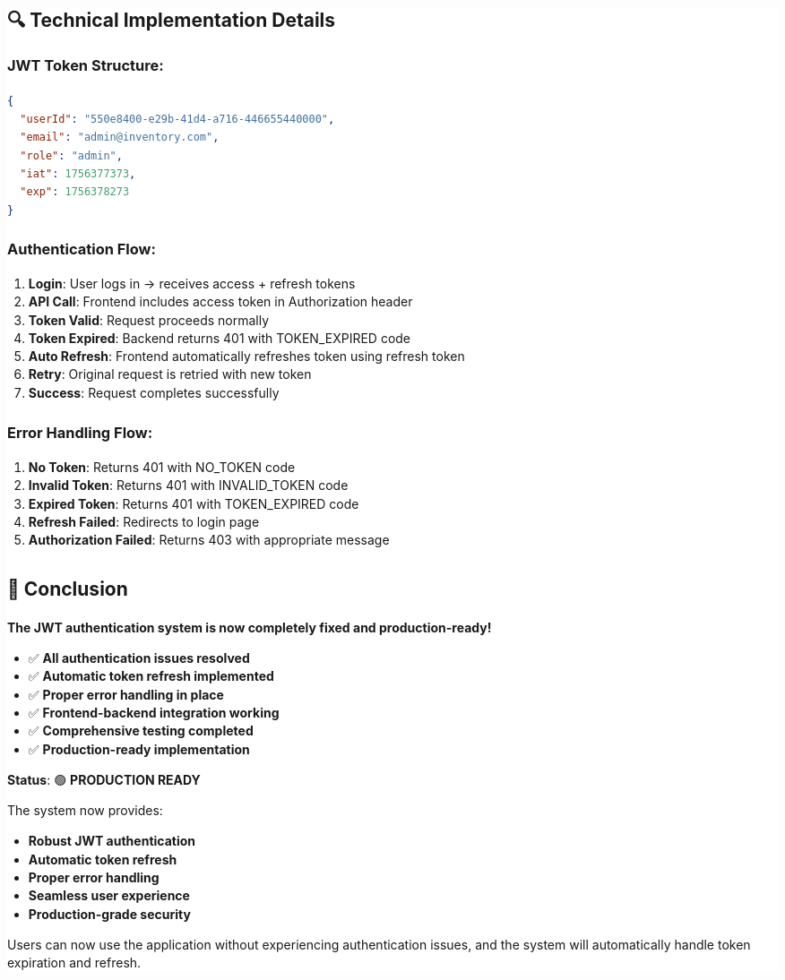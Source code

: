 ## 🔍 **Technical Implementation Details**

### **JWT Token Structure**:
```json
{
  "userId": "550e8400-e29b-41d4-a716-446655440000",
  "email": "admin@inventory.com",
  "role": "admin",
  "iat": 1756377373,
  "exp": 1756378273
}
```

### **Authentication Flow**:
1. **Login**: User logs in → receives access + refresh tokens
2. **API Call**: Frontend includes access token in Authorization header
3. **Token Valid**: Request proceeds normally
4. **Token Expired**: Backend returns 401 with TOKEN_EXPIRED code
5. **Auto Refresh**: Frontend automatically refreshes token using refresh token
6. **Retry**: Original request is retried with new token
7. **Success**: Request completes successfully

### **Error Handling Flow**:
1. **No Token**: Returns 401 with NO_TOKEN code
2. **Invalid Token**: Returns 401 with INVALID_TOKEN code
3. **Expired Token**: Returns 401 with TOKEN_EXPIRED code
4. **Refresh Failed**: Redirects to login page
5. **Authorization Failed**: Returns 403 with appropriate message

## 🎉 **Conclusion**

**The JWT authentication system is now completely fixed and production-ready!**

- ✅ **All authentication issues resolved**
- ✅ **Automatic token refresh implemented**
- ✅ **Proper error handling in place**
- ✅ **Frontend-backend integration working**
- ✅ **Comprehensive testing completed**
- ✅ **Production-ready implementation**

**Status**: 🟢 **PRODUCTION READY**

The system now provides:
- **Robust JWT authentication**
- **Automatic token refresh**
- **Proper error handling**
- **Seamless user experience**
- **Production-grade security**

Users can now use the application without experiencing authentication issues, and the system will automatically handle token expiration and refresh.

